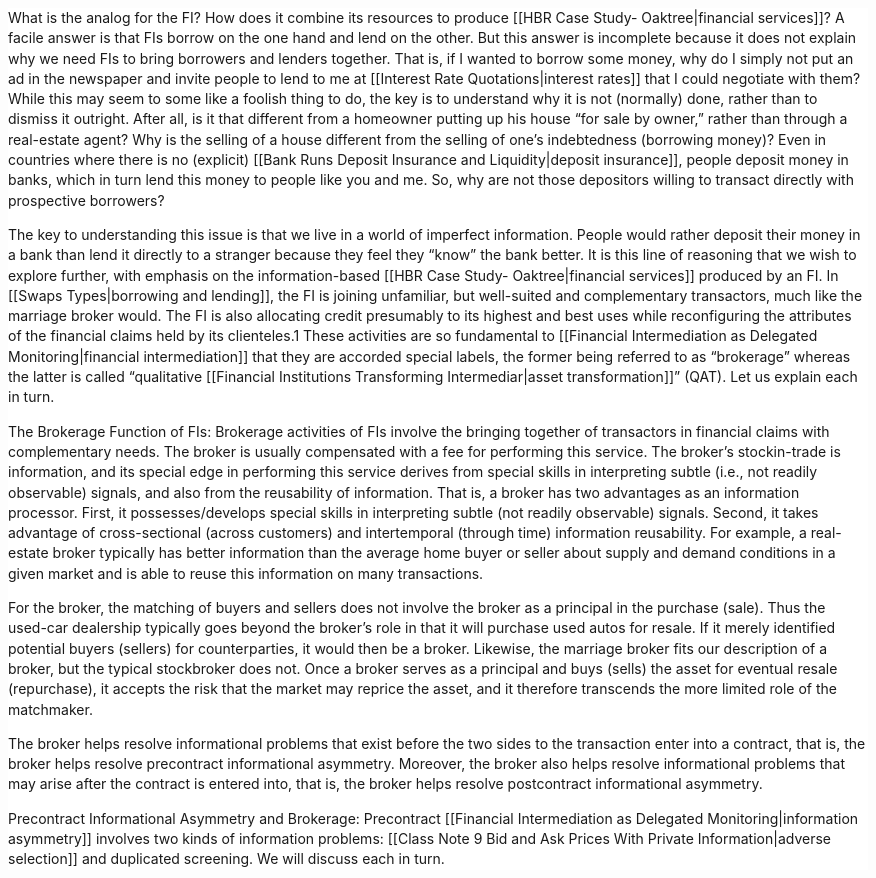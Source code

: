 What is the analog for the FI? How does it combine its resources to produce [[HBR Case Study- Oaktree|financial services]]? A facile answer is that FIs borrow on the one hand and lend on the other. But this answer is incomplete because it does not explain why we need FIs to bring borrowers and lenders together. That is, if I wanted to borrow some money, why do I simply not put an ad in the newspaper and invite people to lend to me at [[Interest Rate Quotations|interest rates]] that I could negotiate with them? While this may seem to some like a foolish thing to do, the key is to understand why it is not (normally) done, rather than to dismiss it outright. After all, is it that different from a homeowner putting up his house “for sale by owner,” rather than through a real-estate agent? Why is the selling of a house different from the selling of one’s indebtedness (borrowing money)? Even in countries where there is no (explicit) [[Bank Runs Deposit Insurance and Liquidity|deposit insurance]], people deposit money in banks, which in turn lend this money to people like you and me. So, why are not those depositors willing to transact directly with prospective borrowers?  

The key to understanding this issue is that we live in a world of imperfect information. People would rather deposit their money in a bank than lend it directly to a stranger because they feel they “know” the bank better. It is this line of reasoning that we wish to explore further, with emphasis on the information-based [[HBR Case Study- Oaktree|financial services]] produced by an FI. In [[Swaps Types|borrowing and lending]], the FI is joining unfamiliar, but well-suited and complementary transactors, much like the marriage broker would. The FI is also allocating credit presumably to its highest and best uses while reconfiguring the attributes of the financial claims held by its clienteles.1 These activities are so fundamental to [[Financial Intermediation as Delegated Monitoring|financial intermediation]] that they are accorded special labels, the former being referred to as “brokerage” whereas the latter is called “qualitative [[Financial Institutions Transforming Intermediar|asset transformation]]” (QAT). Let us explain each in turn.  

The Brokerage Function of FIs: Brokerage activities of FIs involve the bringing together of transactors in financial claims with complementary needs. The broker is usually compensated with a fee for performing this service. The broker’s stockin-trade is information, and its special edge in performing this service derives from special skills in interpreting subtle (i.e., not readily observable) signals, and also from the reusability of information. That is, a broker has two advantages as an information processor. First, it possesses/develops special skills in interpreting subtle (not readily observable) signals. Second, it takes advantage of cross-sectional (across customers) and intertemporal (through time) information reusability. For example, a real-estate broker typically has better information than the average home buyer or seller about supply and demand conditions in a given market and is able to reuse this information on many transactions.  

For the broker, the matching of buyers and sellers does not involve the broker as a principal in the purchase (sale). Thus the used-car dealership typically goes beyond the broker’s role in that it will purchase used autos for resale. If it merely identified potential buyers (sellers) for counterparties, it would then be a broker. Likewise, the marriage broker fits our description of a broker, but the typical stockbroker does not. Once a broker serves as a principal and buys (sells) the asset for eventual resale (repurchase), it accepts the risk that the market may reprice the asset, and it therefore transcends the more limited role of the matchmaker.  

The broker helps resolve informational problems that exist before the two sides to the transaction enter into a contract, that is, the broker helps resolve precontract informational asymmetry. Moreover, the broker also helps resolve informational problems that may arise after the contract is entered into, that is, the broker helps resolve postcontract informational asymmetry.  

Precontract Informational Asymmetry and Brokerage: Precontract [[Financial Intermediation as Delegated Monitoring|information asymmetry]] involves two kinds of information problems: [[Class Note 9 Bid and Ask Prices With Private Information|adverse selection]] and duplicated screening. We will discuss each in turn.  
